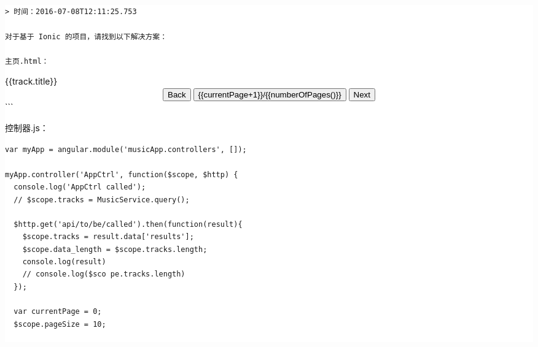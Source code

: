 ```
> 时间：2016-07-08T12:11:25.753

对于基于 Ionic 的项目，请找到以下解决方案：

主页.html：

```
<ion-view view-title="My Music">
  <ion-content>
    <ion-list>
      <ion-item ng-repeat="track in tracks | limitTo: limit | limitTo: -10 ">
        {{track.title}}
      </ion-item>
    </ion-list>
    <div class="list"></div>
    <div align="center">
         <button class="button button-small button-positive" ng-disabled="currentPage == 0" ng-click="decrementLimit()">
            Back
        </button>
        <button class="button button-small button-energized">
        {{currentPage+1}}/{{numberOfPages()}}
        </button>
        <button class="button button-small button-positive" ng-disabled="currentPage >= data_length/pageSize - 1" ng-click="incrementLimit()">
            Next
        </button>
    </div>
  </ion-content>
</ion-view> 
```

控制器.js：

```
var myApp = angular.module('musicApp.controllers', []);

myApp.controller('AppCtrl', function($scope, $http) {
  console.log('AppCtrl called');
  // $scope.tracks = MusicService.query();

  $http.get('api/to/be/called').then(function(result){
    $scope.tracks = result.data['results'];
    $scope.data_length = $scope.tracks.length;
    console.log(result)
    // console.log($sco pe.tracks.length)
  });

  var currentPage = 0;
  $scope.pageSize = 10;

